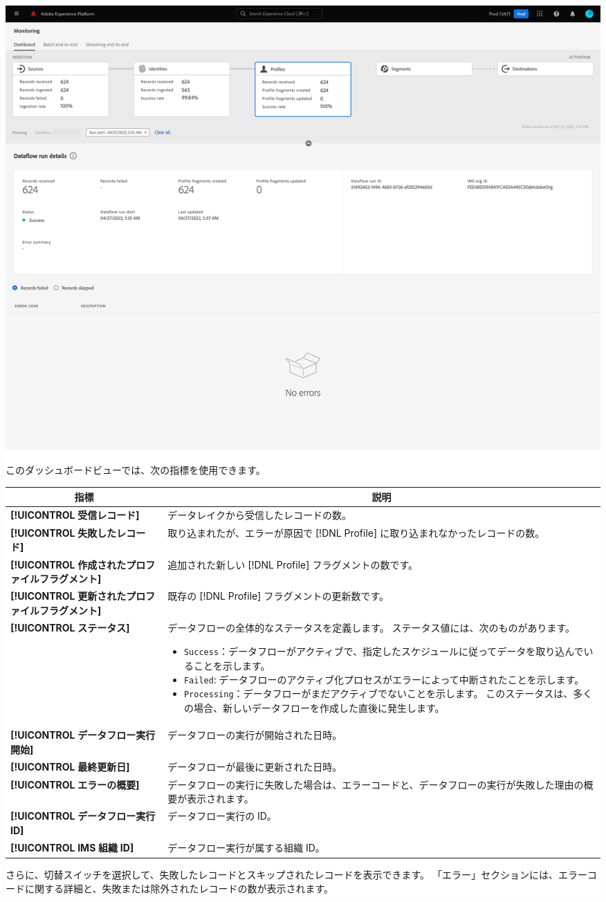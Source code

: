 ![ 選択したデータフローに関する詳細情報を示すダッシュボードが表示されます。](../assets/ui/monitor-profiles/dataflow-run-details.png)

このダッシュボードビューでは、次の指標を使用できます。

| 指標 | 説明 |
| -------| ----------- |
| **[!UICONTROL 受信レコード]** | データレイクから受信したレコードの数。 |
| **[!UICONTROL 失敗したレコード]** | 取り込まれたが、エラーが原因で [!DNL Profile] に取り込まれなかったレコードの数。 |
| **[!UICONTROL 作成されたプロファイルフラグメント]** | 追加された新しい [!DNL Profile] フラグメントの数です。 |
| **[!UICONTROL 更新されたプロファイルフラグメント]** | 既存の [!DNL Profile] フラグメントの更新数です。 |
| **[!UICONTROL ステータス]** | データフローの全体的なステータスを定義します。 ステータス値には、次のものがあります。 <ul><li>`Success`：データフローがアクティブで、指定したスケジュールに従ってデータを取り込んでいることを示します。</li><li>`Failed`: データフローのアクティブ化プロセスがエラーによって中断されたことを示します。 </li><li>`Processing`：データフローがまだアクティブでないことを示します。 このステータスは、多くの場合、新しいデータフローを作成した直後に発生します。</li></ul> |
| **[!UICONTROL データフロー実行開始]** | データフローの実行が開始された日時。 |
| **[!UICONTROL 最終更新日]** | データフローが最後に更新された日時。 |
| **[!UICONTROL エラーの概要]** | データフローの実行に失敗した場合は、エラーコードと、データフローの実行が失敗した理由の概要が表示されます。 |
| **[!UICONTROL データフロー実行 ID]** | データフロー実行の ID。 |
| **[!UICONTROL IMS 組織 ID]** | データフロー実行が属する組織 ID。 |

さらに、切替スイッチを選択して、失敗したレコードとスキップされたレコードを表示できます。 「エラー」セクションには、エラーコードに関する詳細と、失敗または除外されたレコードの数が表示されます。
